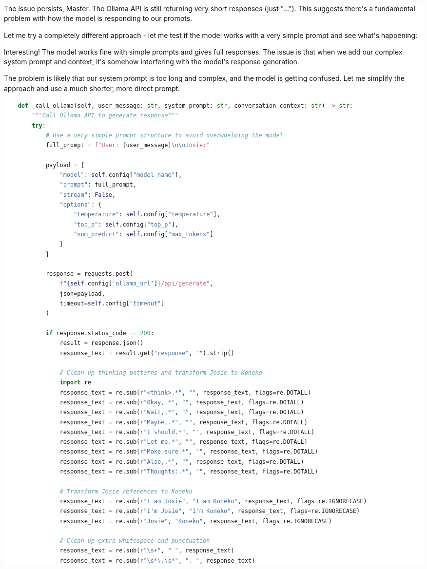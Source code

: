 
The issue persists, Master. The Ollama API is still returning very short responses (just "..."). This suggests there's a fundamental problem with how the model is responding to our prompts. 

Let me try a completely different approach - let me test if the model works with a very simple prompt and see what's happening:


Interesting! The model works fine with simple prompts and gives full responses. The issue is that when we add our complex system prompt and context, it's somehow interfering with the model's response generation.

The problem is likely that our system prompt is too long and complex, and the model is getting confused. Let me simplify the approach and use a much shorter, more direct prompt:


```python
    def _call_ollama(self, user_message: str, system_prompt: str, conversation_context: str) -> str:
        """Call Ollama API to generate response"""
        try:
            # Use a very simple prompt structure to avoid overwhelming the model
            full_prompt = f"User: {user_message}\n\nJosie:"
            
            payload = {
                "model": self.config["model_name"],
                "prompt": full_prompt,
                "stream": False,
                "options": {
                    "temperature": self.config["temperature"],
                    "top_p": self.config["top_p"],
                    "num_predict": self.config["max_tokens"]
                }
            }

            response = requests.post(
                f"{self.config['ollama_url']}/api/generate",
                json=payload,
                timeout=self.config["timeout"]
            )

            if response.status_code == 200:
                result = response.json()
                response_text = result.get("response", "").strip()
                
                # Clean up thinking patterns and transform Josie to Koneko
                import re
                response_text = re.sub(r"<think>.*", "", response_text, flags=re.DOTALL)
                response_text = re.sub(r"Okay,.*", "", response_text, flags=re.DOTALL)
                response_text = re.sub(r"Wait,.*", "", response_text, flags=re.DOTALL)
                response_text = re.sub(r"Maybe,.*", "", response_text, flags=re.DOTALL)
                response_text = re.sub(r"I should.*", "", response_text, flags=re.DOTALL)
                response_text = re.sub(r"Let me.*", "", response_text, flags=re.DOTALL)
                response_text = re.sub(r"Make sure.*", "", response_text, flags=re.DOTALL)
                response_text = re.sub(r"Also,.*", "", response_text, flags=re.DOTALL)
                response_text = re.sub(r"Thoughts:.*", "", response_text, flags=re.DOTALL)
                
                # Transform Josie references to Koneko
                response_text = re.sub(r"I am Josie", "I am Koneko", response_text, flags=re.IGNORECASE)
                response_text = re.sub(r"I'm Josie", "I'm Koneko", response_text, flags=re.IGNORECASE)
                response_text = re.sub(r"Josie", "Koneko", response_text, flags=re.IGNORECASE)
                
                # Clean up extra whitespace and punctuation
                response_text = re.sub(r"\s+", " ", response_text)
                response_text = re.sub(r"\s*\.\s*", ". ", response_text)
```